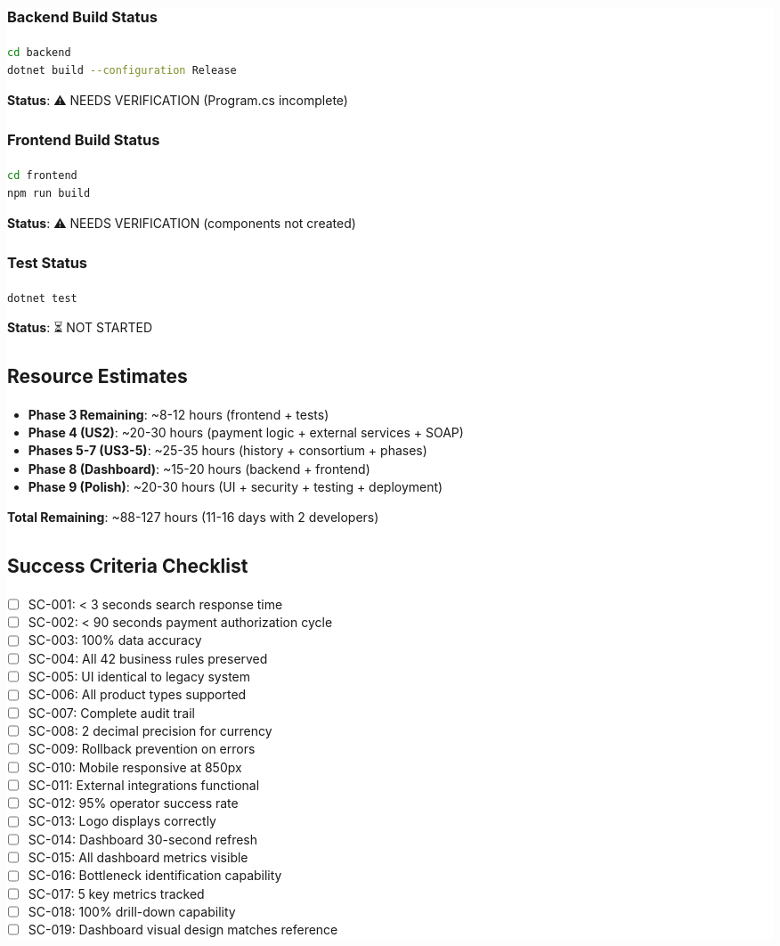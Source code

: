 ### Backend Build Status
```bash
cd backend
dotnet build --configuration Release
```
**Status**: ⚠️ NEEDS VERIFICATION (Program.cs incomplete)

### Frontend Build Status
```bash
cd frontend
npm run build
```
**Status**: ⚠️ NEEDS VERIFICATION (components not created)

### Test Status
```bash
dotnet test
```
**Status**: ⏳ NOT STARTED

## Resource Estimates

- **Phase 3 Remaining**: ~8-12 hours (frontend + tests)
- **Phase 4 (US2)**: ~20-30 hours (payment logic + external services + SOAP)
- **Phases 5-7 (US3-5)**: ~25-35 hours (history + consortium + phases)
- **Phase 8 (Dashboard)**: ~15-20 hours (backend + frontend)
- **Phase 9 (Polish)**: ~20-30 hours (UI + security + testing + deployment)

**Total Remaining**: ~88-127 hours (11-16 days with 2 developers)

## Success Criteria Checklist

- [ ] SC-001: < 3 seconds search response time
- [ ] SC-002: < 90 seconds payment authorization cycle
- [ ] SC-003: 100% data accuracy
- [ ] SC-004: All 42 business rules preserved
- [ ] SC-005: UI identical to legacy system
- [ ] SC-006: All product types supported
- [ ] SC-007: Complete audit trail
- [ ] SC-008: 2 decimal precision for currency
- [ ] SC-009: Rollback prevention on errors
- [ ] SC-010: Mobile responsive at 850px
- [ ] SC-011: External integrations functional
- [ ] SC-012: 95% operator success rate
- [ ] SC-013: Logo displays correctly
- [ ] SC-014: Dashboard 30-second refresh
- [ ] SC-015: All dashboard metrics visible
- [ ] SC-016: Bottleneck identification capability
- [ ] SC-017: 5 key metrics tracked
- [ ] SC-018: 100% drill-down capability
- [ ] SC-019: Dashboard visual design matches reference
